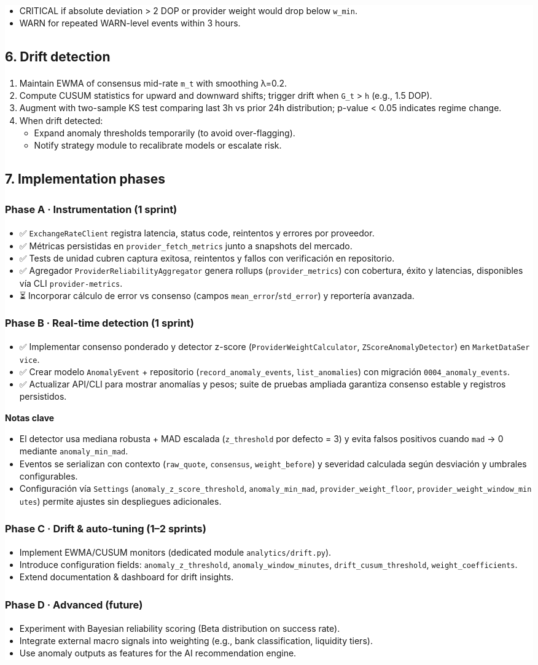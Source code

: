 - CRITICAL if absolute deviation > 2 DOP or provider weight would drop below `w_min`.
- WARN for repeated WARN-level events within 3 hours.

## 6. Drift detection

1. Maintain EWMA of consensus mid-rate `m_t` with smoothing λ=0.2.
2. Compute CUSUM statistics for upward and downward shifts; trigger drift when `G_t` > `h` (e.g., 1.5 DOP).
3. Augment with two-sample KS test comparing last 3h vs prior 24h distribution; p-value < 0.05 indicates regime change.
4. When drift detected:
   - Expand anomaly thresholds temporarily (to avoid over-flagging).
   - Notify strategy module to recalibrate models or escalate risk.

## 7. Implementation phases

### Phase A · Instrumentation (1 sprint)
- ✅ `ExchangeRateClient` registra latencia, status code, reintentos y errores por proveedor.
- ✅ Métricas persistidas en `provider_fetch_metrics` junto a snapshots del mercado.
- ✅ Tests de unidad cubren captura exitosa, reintentos y fallos con verificación en repositorio.
- ✅ Agregador `ProviderReliabilityAggregator` genera rollups (`provider_metrics`) con cobertura, éxito y latencias, disponibles vía CLI `provider-metrics`.
- ⏳ Incorporar cálculo de error vs consenso (campos `mean_error`/`std_error`) y reportería avanzada.

### Phase B · Real-time detection (1 sprint)
- ✅ Implementar consenso ponderado y detector z-score (`ProviderWeightCalculator`, `ZScoreAnomalyDetector`) en `MarketDataService`.
- ✅ Crear modelo `AnomalyEvent` + repositorio (`record_anomaly_events`, `list_anomalies`) con migración `0004_anomaly_events`.
- ✅ Actualizar API/CLI para mostrar anomalías y pesos; suite de pruebas ampliada garantiza consenso estable y registros persistidos.

**Notas clave**

- El detector usa mediana robusta + MAD escalada (`z_threshold` por defecto = 3) y evita falsos positivos cuando `mad` → 0 mediante `anomaly_min_mad`.
- Eventos se serializan con contexto (`raw_quote`, `consensus`, `weight_before`) y severidad calculada según desviación y umbrales configurables.
- Configuración vía `Settings` (`anomaly_z_score_threshold`, `anomaly_min_mad`, `provider_weight_floor`, `provider_weight_window_minutes`) permite ajustes sin despliegues adicionales.

### Phase C · Drift & auto-tuning (1–2 sprints)
- Implement EWMA/CUSUM monitors (dedicated module `analytics/drift.py`).
- Introduce configuration fields: `anomaly_z_threshold`, `anomaly_window_minutes`, `drift_cusum_threshold`, `weight_coefficients`.
- Extend documentation & dashboard for drift insights.

### Phase D · Advanced (future)
- Experiment with Bayesian reliability scoring (Beta distribution on success rate).
- Integrate external macro signals into weighting (e.g., bank classification, liquidity tiers).
- Use anomaly outputs as features for the AI recommendation engine.
